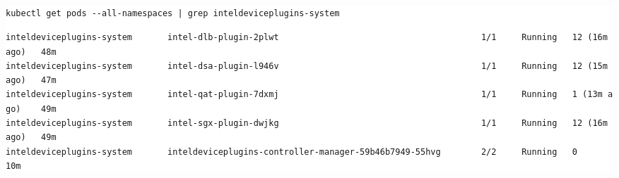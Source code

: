 ```shell
kubectl get pods --all-namespaces | grep inteldeviceplugins-system
```

```text
inteldeviceplugins-system       intel-dlb-plugin-2plwt                                        1/1     Running   12 (16m ago)   48m
inteldeviceplugins-system       intel-dsa-plugin-l946v                                        1/1     Running   12 (15m ago)   47m
inteldeviceplugins-system       intel-qat-plugin-7dxmj                                        1/1     Running   1 (13m ago)    49m
inteldeviceplugins-system       intel-sgx-plugin-dwjkg                                        1/1     Running   12 (16m ago)   49m
inteldeviceplugins-system       inteldeviceplugins-controller-manager-59b46b7949-55hvg        2/2     Running   0              10m
```

[nfd ansible roles]: ../../../script/terraform/template/ansible/kubernetes/roles
